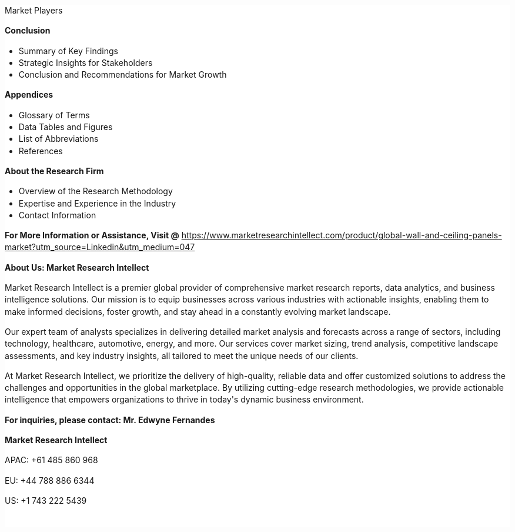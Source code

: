 Market Players</li></ul><p><strong>Conclusion</strong></p><ul><li>Summary of Key Findings</li><li>Strategic Insights for Stakeholders</li><li>Conclusion and Recommendations for Market Growth</li></ul><p><strong>Appendices</strong></p><ul><li>Glossary of Terms</li><li>Data Tables and Figures</li><li>List of Abbreviations</li><li>References</li></ul><p><strong>About the Research Firm</strong></p><ul><li>Overview of the Research Methodology</li><li>Expertise and Experience in the Industry</li><li>Contact Information</li></ul></div><div class="article-main__content" data-test-id="publishing-text-block"><p><span class="font-[700]"><strong>For More Information or Assistance, Visit @</strong>&nbsp;<a href="https://www.marketresearchintellect.com/product/global-wall-and-ceiling-panels-market?utm_source=Linkedin&utm_medium=047">https://www.marketresearchintellect.com/product/global-wall-and-ceiling-panels-market?utm_source=Linkedin&utm_medium=047</a></span></p><p><strong>About Us: Market Research Intellect</strong></p><p>Market Research Intellect is a premier global provider of comprehensive market research reports, data analytics, and business intelligence solutions. Our mission is to equip businesses across various industries with actionable insights, enabling them to make informed decisions, foster growth, and stay ahead in a constantly evolving market landscape.</p><p>Our expert team of analysts specializes in delivering detailed market analysis and forecasts across a range of sectors, including technology, healthcare, automotive, energy, and more. Our services cover market sizing, trend analysis, competitive landscape assessments, and key industry insights, all tailored to meet the unique needs of our clients.</p><p>At Market Research Intellect, we prioritize the delivery of high-quality, reliable data and offer customized solutions to address the challenges and opportunities in the global marketplace. By utilizing cutting-edge research methodologies, we provide actionable intelligence that empowers organizations to thrive in today's dynamic business environment.</p><p><strong>For inquiries, please contact: Mr. Edwyne Fernandes</strong></p><p><strong>Market Research Intellect</strong></p><p>APAC: +61 485 860 968</p><p>EU: +44 788 886 6344</p><p>US: +1 743 222 5439</p></div><div class="article-main__content" data-test-id="publishing-text-block">&nbsp;</div>
